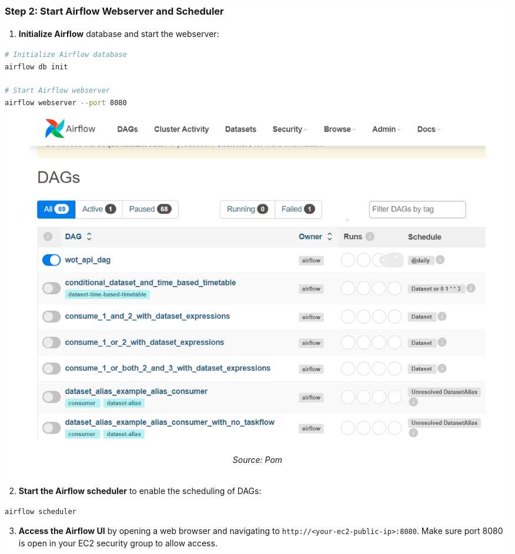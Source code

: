 ### Step 2: Start Airflow Webserver and Scheduler

1. **Initialize Airflow** database and start the webserver:

```bash
# Initialize Airflow database
airflow db init

# Start Airflow webserver
airflow webserver --port 8080
```
<p align="center">
  <img width="1000" height="550" src="Images/airflow-ui.png">
  <h6 align = "center" > Source: Pom </h6>
</p>

2. **Start the Airflow scheduler** to enable the scheduling of DAGs:

```bash
airflow scheduler
```

3. **Access the Airflow UI** by opening a web browser and navigating to `http://<your-ec2-public-ip>:8080`. Make sure port 8080 is open in your EC2 security group to allow access.
